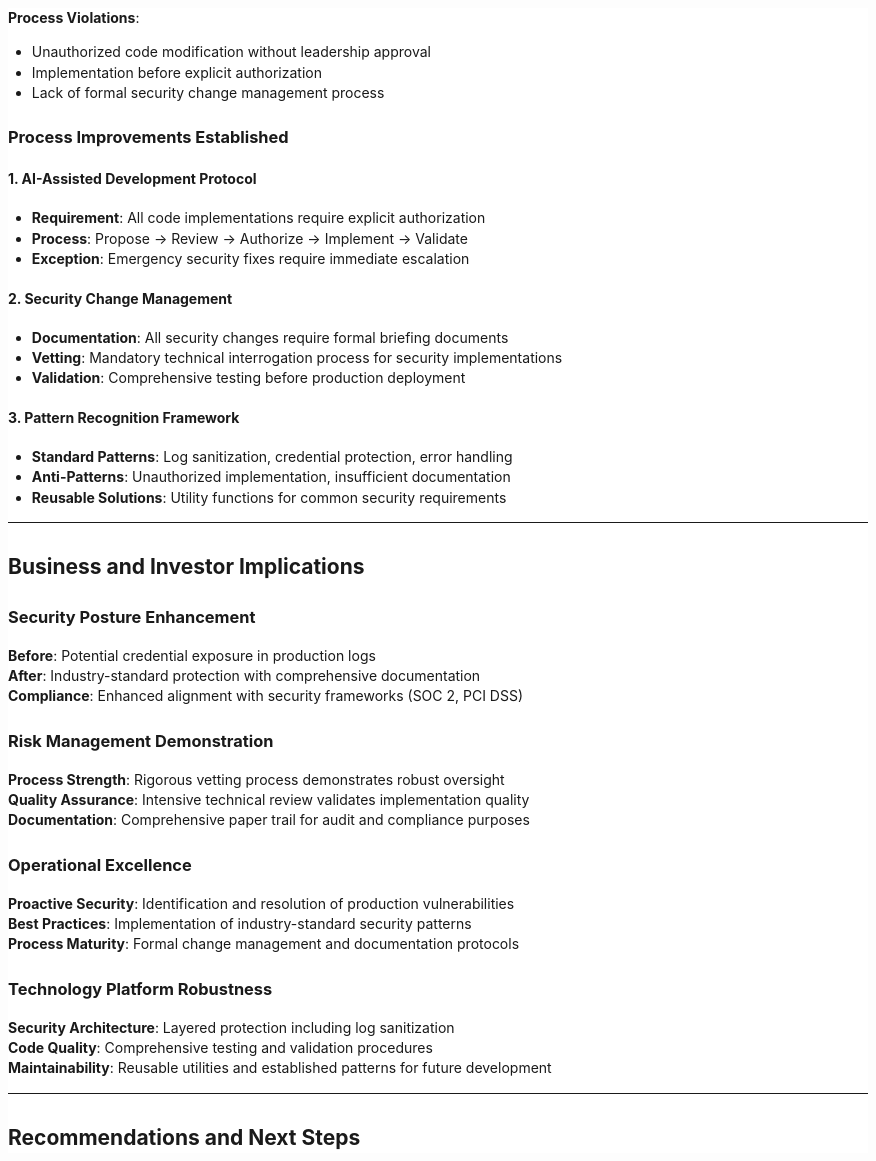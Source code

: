**Process Violations**:
- Unauthorized code modification without leadership approval
- Implementation before explicit authorization
- Lack of formal security change management process

### **Process Improvements Established**

#### **1. AI-Assisted Development Protocol**
- **Requirement**: All code implementations require explicit authorization
- **Process**: Propose → Review → Authorize → Implement → Validate
- **Exception**: Emergency security fixes require immediate escalation

#### **2. Security Change Management**
- **Documentation**: All security changes require formal briefing documents
- **Vetting**: Mandatory technical interrogation process for security implementations
- **Validation**: Comprehensive testing before production deployment

#### **3. Pattern Recognition Framework**
- **Standard Patterns**: Log sanitization, credential protection, error handling
- **Anti-Patterns**: Unauthorized implementation, insufficient documentation
- **Reusable Solutions**: Utility functions for common security requirements

---

## Business and Investor Implications

### **Security Posture Enhancement**
**Before**: Potential credential exposure in production logs  
**After**: Industry-standard protection with comprehensive documentation  
**Compliance**: Enhanced alignment with security frameworks (SOC 2, PCI DSS)

### **Risk Management Demonstration**
**Process Strength**: Rigorous vetting process demonstrates robust oversight  
**Quality Assurance**: Intensive technical review validates implementation quality  
**Documentation**: Comprehensive paper trail for audit and compliance purposes

### **Operational Excellence**
**Proactive Security**: Identification and resolution of production vulnerabilities  
**Best Practices**: Implementation of industry-standard security patterns  
**Process Maturity**: Formal change management and documentation protocols

### **Technology Platform Robustness**
**Security Architecture**: Layered protection including log sanitization  
**Code Quality**: Comprehensive testing and validation procedures  
**Maintainability**: Reusable utilities and established patterns for future development

---

## Recommendations and Next Steps
